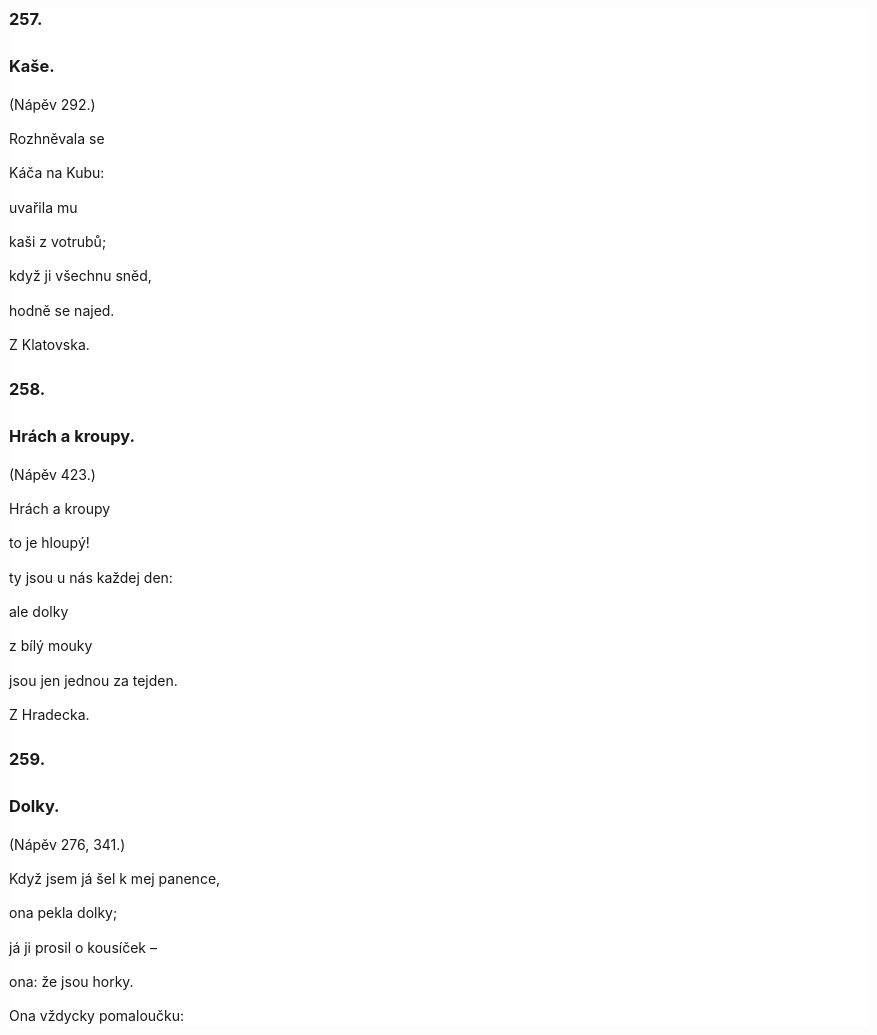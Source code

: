 ### 257.

### Kaše.

(Nápěv 292.)

Rozhněvala se

Káča na Kubu:

uvařila mu

kaši z votrubů;

když ji všechnu sněd,

hodně se najed.

Z Klatovska.

### 258.

### Hrách a kroupy.

(Nápěv 423.)

Hrách a kroupy

to je hloupý!

ty jsou u nás každej den:

ale dolky

z bílý mouky

jsou jen jednou za tejden.

Z Hradecka.

### 259.

### Dolky.

(Nápěv 276, 341.)

Když jsem já šel k mej panence,

ona pekla dolky;

já ji prosil o kousíček –

ona: že jsou horky.

</section>

<section>

Ona vždycky pomaloučku:
